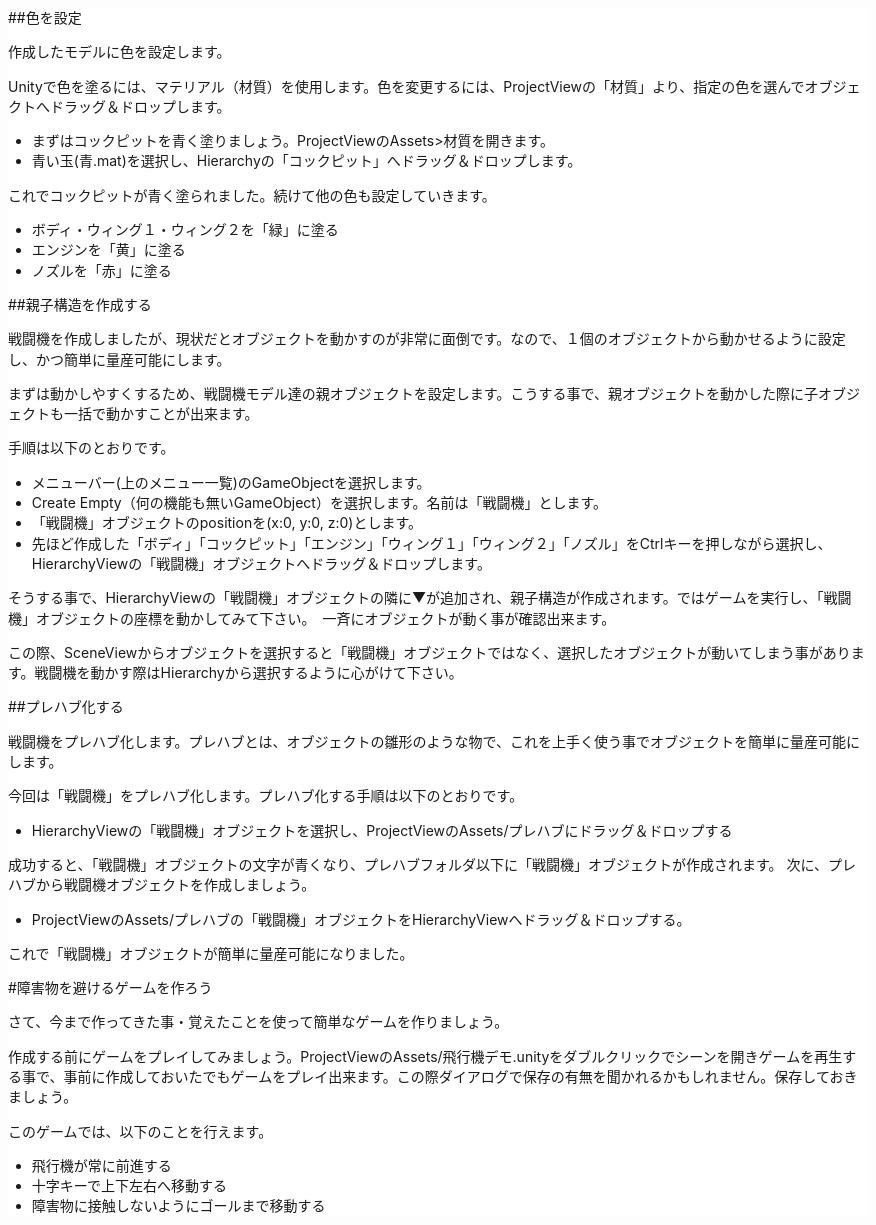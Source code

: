 ##色を設定

作成したモデルに色を設定します。

Unityで色を塗るには、マテリアル（材質）を使用します。色を変更するには、ProjectViewの「材質」より、指定の色を選んでオブジェクトへドラッグ＆ドロップします。

*  まずはコックピットを青く塗りましょう。ProjectViewのAssets>材質を開きます。
*  青い玉(青.mat)を選択し、Hierarchyの「コックピット」へドラッグ＆ドロップします。

これでコックピットが青く塗られました。続けて他の色も設定していきます。

*  ボディ・ウィング１・ウィング２を「緑」に塗る
*  エンジンを「黄」に塗る
*  ノズルを「赤」に塗る

##親子構造を作成する

戦闘機を作成しましたが、現状だとオブジェクトを動かすのが非常に面倒です。なので、１個のオブジェクトから動かせるように設定し、かつ簡単に量産可能にします。

まずは動かしやすくするため、戦闘機モデル達の親オブジェクトを設定します。こうする事で、親オブジェクトを動かした際に子オブジェクトも一括で動かすことが出来ます。

手順は以下のとおりです。

*  メニューバー(上のメニュー一覧)のGameObjectを選択します。
*  Create Empty（何の機能も無いGameObject）を選択します。名前は「戦闘機」とします。
*  「戦闘機」オブジェクトのpositionを(x:0, y:0, z:0)とします。
*  先ほど作成した「ボディ」「コックピット」「エンジン」「ウィング１」「ウィング２」「ノズル」をCtrlキーを押しながら選択し、HierarchyViewの「戦闘機」オブジェクトへドラッグ＆ドロップします。

そうする事で、HierarchyViewの「戦闘機」オブジェクトの隣に▼が追加され、親子構造が作成されます。ではゲームを実行し、「戦闘機」オブジェクトの座標を動かしてみて下さい。　一斉にオブジェクトが動く事が確認出来ます。

この際、SceneViewからオブジェクトを選択すると「戦闘機」オブジェクトではなく、選択したオブジェクトが動いてしまう事があります。戦闘機を動かす際はHierarchyから選択するように心がけて下さい。

##プレハブ化する

戦闘機をプレハブ化します。プレハブとは、オブジェクトの雛形のような物で、これを上手く使う事でオブジェクトを簡単に量産可能にします。

今回は「戦闘機」をプレハブ化します。プレハブ化する手順は以下のとおりです。

*  HierarchyViewの「戦闘機」オブジェクトを選択し、ProjectViewのAssets/プレハブにドラッグ＆ドロップする

成功すると、「戦闘機」オブジェクトの文字が青くなり、プレハブフォルダ以下に「戦闘機」オブジェクトが作成されます。
次に、プレハブから戦闘機オブジェクトを作成しましょう。

*  ProjectViewのAssets/プレハブの「戦闘機」オブジェクトをHierarchyViewへドラッグ＆ドロップする。

これで「戦闘機」オブジェクトが簡単に量産可能になりました。


#障害物を避けるゲームを作ろう

さて、今まで作ってきた事・覚えたことを使って簡単なゲームを作りましょう。

作成する前にゲームをプレイしてみましょう。ProjectViewのAssets/飛行機デモ.unityをダブルクリックでシーンを開きゲームを再生する事で、事前に作成しておいたでもゲームをプレイ出来ます。この際ダイアログで保存の有無を聞かれるかもしれません。保存しておきましょう。

このゲームでは、以下のことを行えます。

*  飛行機が常に前進する
*  十字キーで上下左右へ移動する
*  障害物に接触しないようにゴールまで移動する
